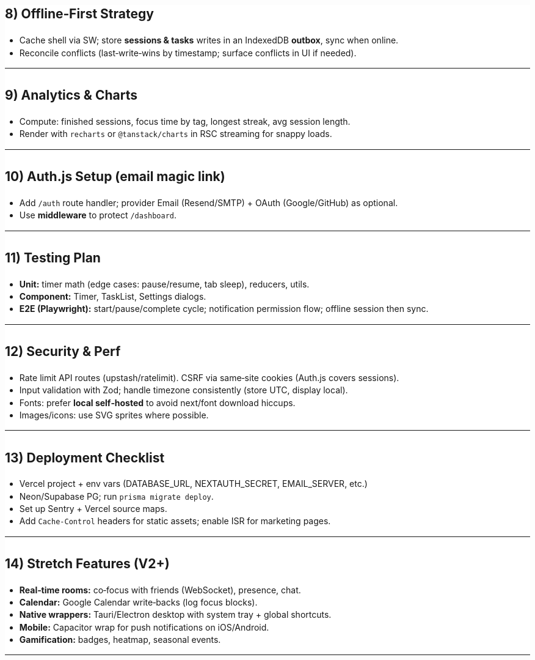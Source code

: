 
## 8) Offline‑First Strategy
- Cache shell via SW; store **sessions & tasks** writes in an IndexedDB **outbox**, sync when online.
- Reconcile conflicts (last‑write‑wins by timestamp; surface conflicts in UI if needed).

---

## 9) Analytics & Charts
- Compute: finished sessions, focus time by tag, longest streak, avg session length.
- Render with `recharts` or `@tanstack/charts` in RSC streaming for snappy loads.

---

## 10) Auth.js Setup (email magic link)
- Add `/auth` route handler; provider Email (Resend/SMTP) + OAuth (Google/GitHub) as optional.
- Use **middleware** to protect `/dashboard`.

---

## 11) Testing Plan
- **Unit:** timer math (edge cases: pause/resume, tab sleep), reducers, utils.
- **Component:** Timer, TaskList, Settings dialogs.
- **E2E (Playwright):** start/pause/complete cycle; notification permission flow; offline session then sync.

---

## 12) Security & Perf
- Rate limit API routes (upstash/ratelimit). CSRF via same‑site cookies (Auth.js covers sessions).
- Input validation with Zod; handle timezone consistently (store UTC, display local).
- Fonts: prefer **local self‑hosted** to avoid next/font download hiccups.
- Images/icons: use SVG sprites where possible.

---

## 13) Deployment Checklist
- Vercel project + env vars (DATABASE_URL, NEXTAUTH_SECRET, EMAIL_SERVER, etc.)
- Neon/Supabase PG; run `prisma migrate deploy`.
- Set up Sentry + Vercel source maps.
- Add `Cache-Control` headers for static assets; enable ISR for marketing pages.

---

## 14) Stretch Features (V2+)
- **Real‑time rooms:** co‑focus with friends (WebSocket), presence, chat.
- **Calendar:** Google Calendar write‑backs (log focus blocks).
- **Native wrappers:** Tauri/Electron desktop with system tray + global shortcuts.
- **Mobile:** Capacitor wrap for push notifications on iOS/Android.
- **Gamification:** badges, heatmap, seasonal events.

---